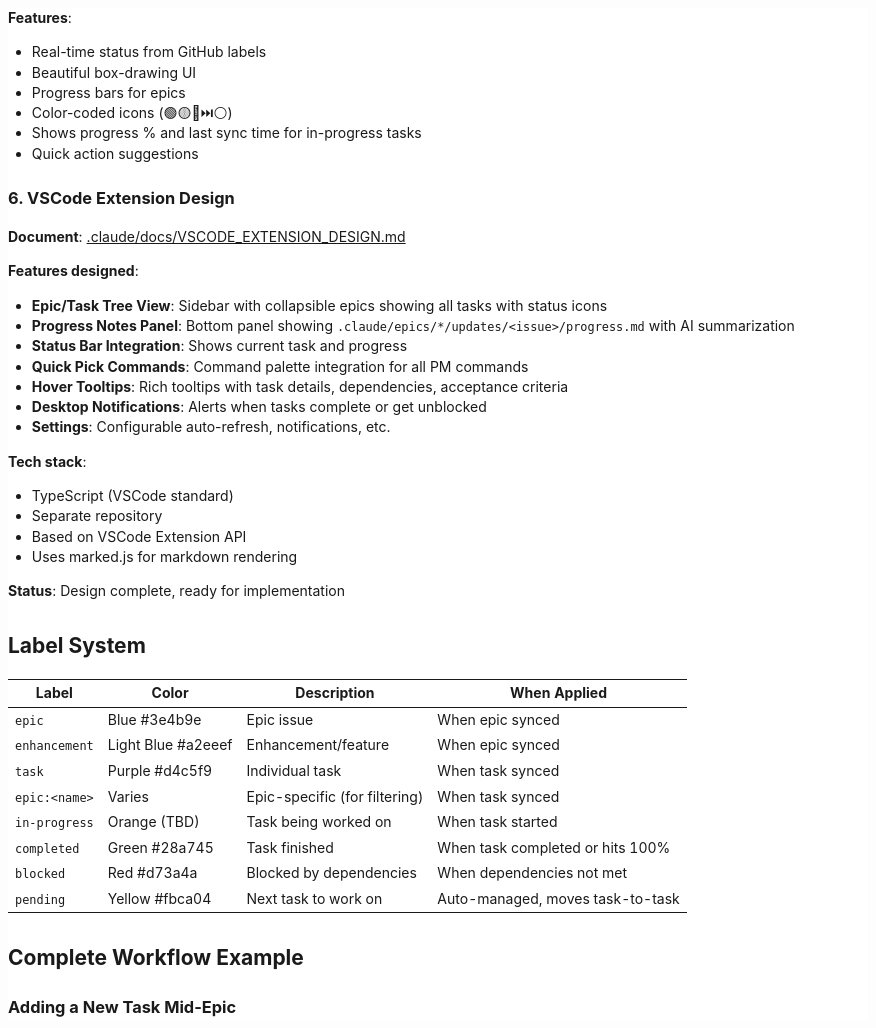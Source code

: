 **Features**:
- Real-time status from GitHub labels
- Beautiful box-drawing UI
- Progress bars for epics
- Color-coded icons (🟢🟡🔴⏭️⚪)
- Shows progress % and last sync time for in-progress tasks
- Quick action suggestions

### 6. VSCode Extension Design

**Document**: [.claude/docs/VSCODE_EXTENSION_DESIGN.md](.claude/docs/VSCODE_EXTENSION_DESIGN.md)

**Features designed**:
- **Epic/Task Tree View**: Sidebar with collapsible epics showing all tasks with status icons
- **Progress Notes Panel**: Bottom panel showing `.claude/epics/*/updates/<issue>/progress.md` with AI summarization
- **Status Bar Integration**: Shows current task and progress
- **Quick Pick Commands**: Command palette integration for all PM commands
- **Hover Tooltips**: Rich tooltips with task details, dependencies, acceptance criteria
- **Desktop Notifications**: Alerts when tasks complete or get unblocked
- **Settings**: Configurable auto-refresh, notifications, etc.

**Tech stack**:
- TypeScript (VSCode standard)
- Separate repository
- Based on VSCode Extension API
- Uses marked.js for markdown rendering

**Status**: Design complete, ready for implementation

## Label System

| Label | Color | Description | When Applied |
|-------|-------|-------------|--------------|
| `epic` | Blue #3e4b9e | Epic issue | When epic synced |
| `enhancement` | Light Blue #a2eeef | Enhancement/feature | When epic synced |
| `task` | Purple #d4c5f9 | Individual task | When task synced |
| `epic:<name>` | Varies | Epic-specific (for filtering) | When task synced |
| `in-progress` | Orange (TBD) | Task being worked on | When task started |
| `completed` | Green #28a745 | Task finished | When task completed or hits 100% |
| `blocked` | Red #d73a4a | Blocked by dependencies | When dependencies not met |
| `pending` | Yellow #fbca04 | Next task to work on | Auto-managed, moves task-to-task |

## Complete Workflow Example

### Adding a New Task Mid-Epic
